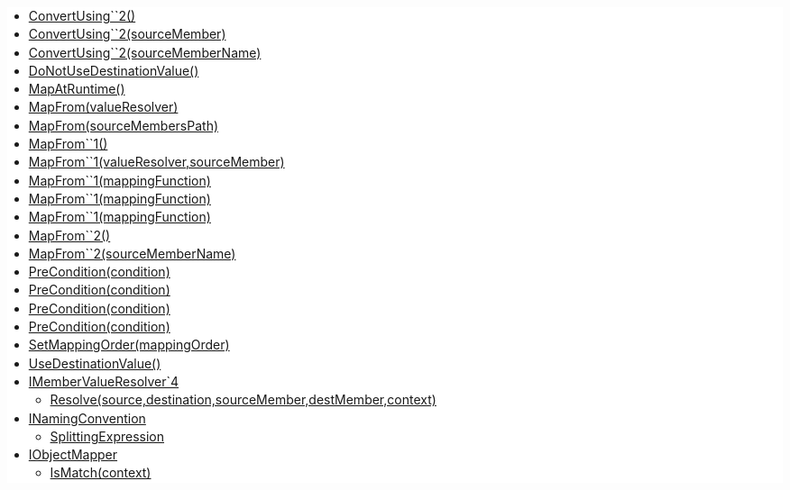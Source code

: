   - [ConvertUsing\`\`2()](#M-AutoMapper-IMemberConfigurationExpression`3-ConvertUsing``2 'AutoMapper.IMemberConfigurationExpression`3.ConvertUsing``2')
  - [ConvertUsing\`\`2(sourceMember)](#M-AutoMapper-IMemberConfigurationExpression`3-ConvertUsing``2-System-Linq-Expressions-Expression{System-Func{`0,``1}}- 'AutoMapper.IMemberConfigurationExpression`3.ConvertUsing``2(System.Linq.Expressions.Expression{System.Func{`0,``1}})')
  - [ConvertUsing\`\`2(sourceMemberName)](#M-AutoMapper-IMemberConfigurationExpression`3-ConvertUsing``2-System-String- 'AutoMapper.IMemberConfigurationExpression`3.ConvertUsing``2(System.String)')
  - [DoNotUseDestinationValue()](#M-AutoMapper-IMemberConfigurationExpression`3-DoNotUseDestinationValue 'AutoMapper.IMemberConfigurationExpression`3.DoNotUseDestinationValue')
  - [MapAtRuntime()](#M-AutoMapper-IMemberConfigurationExpression`3-MapAtRuntime 'AutoMapper.IMemberConfigurationExpression`3.MapAtRuntime')
  - [MapFrom(valueResolver)](#M-AutoMapper-IMemberConfigurationExpression`3-MapFrom-AutoMapper-IValueResolver{`0,`1,`2}- 'AutoMapper.IMemberConfigurationExpression`3.MapFrom(AutoMapper.IValueResolver{`0,`1,`2})')
  - [MapFrom(sourceMembersPath)](#M-AutoMapper-IMemberConfigurationExpression`3-MapFrom-System-String- 'AutoMapper.IMemberConfigurationExpression`3.MapFrom(System.String)')
  - [MapFrom\`\`1()](#M-AutoMapper-IMemberConfigurationExpression`3-MapFrom``1 'AutoMapper.IMemberConfigurationExpression`3.MapFrom``1')
  - [MapFrom\`\`1(valueResolver,sourceMember)](#M-AutoMapper-IMemberConfigurationExpression`3-MapFrom``1-AutoMapper-IMemberValueResolver{`0,`1,``0,`2},System-Linq-Expressions-Expression{System-Func{`0,``0}}- 'AutoMapper.IMemberConfigurationExpression`3.MapFrom``1(AutoMapper.IMemberValueResolver{`0,`1,``0,`2},System.Linq.Expressions.Expression{System.Func{`0,``0}})')
  - [MapFrom\`\`1(mappingFunction)](#M-AutoMapper-IMemberConfigurationExpression`3-MapFrom``1-System-Func{`0,`1,``0}- 'AutoMapper.IMemberConfigurationExpression`3.MapFrom``1(System.Func{`0,`1,``0})')
  - [MapFrom\`\`1(mappingFunction)](#M-AutoMapper-IMemberConfigurationExpression`3-MapFrom``1-System-Func{`0,`1,`2,``0}- 'AutoMapper.IMemberConfigurationExpression`3.MapFrom``1(System.Func{`0,`1,`2,``0})')
  - [MapFrom\`\`1(mappingFunction)](#M-AutoMapper-IMemberConfigurationExpression`3-MapFrom``1-System-Func{`0,`1,`2,AutoMapper-ResolutionContext,``0}- 'AutoMapper.IMemberConfigurationExpression`3.MapFrom``1(System.Func{`0,`1,`2,AutoMapper.ResolutionContext,``0})')
  - [MapFrom\`\`2()](#M-AutoMapper-IMemberConfigurationExpression`3-MapFrom``2-System-Linq-Expressions-Expression{System-Func{`0,``1}}- 'AutoMapper.IMemberConfigurationExpression`3.MapFrom``2(System.Linq.Expressions.Expression{System.Func{`0,``1}})')
  - [MapFrom\`\`2(sourceMemberName)](#M-AutoMapper-IMemberConfigurationExpression`3-MapFrom``2-System-String- 'AutoMapper.IMemberConfigurationExpression`3.MapFrom``2(System.String)')
  - [PreCondition(condition)](#M-AutoMapper-IMemberConfigurationExpression`3-PreCondition-System-Func{`0,System-Boolean}- 'AutoMapper.IMemberConfigurationExpression`3.PreCondition(System.Func{`0,System.Boolean})')
  - [PreCondition(condition)](#M-AutoMapper-IMemberConfigurationExpression`3-PreCondition-System-Func{AutoMapper-ResolutionContext,System-Boolean}- 'AutoMapper.IMemberConfigurationExpression`3.PreCondition(System.Func{AutoMapper.ResolutionContext,System.Boolean})')
  - [PreCondition(condition)](#M-AutoMapper-IMemberConfigurationExpression`3-PreCondition-System-Func{`0,AutoMapper-ResolutionContext,System-Boolean}- 'AutoMapper.IMemberConfigurationExpression`3.PreCondition(System.Func{`0,AutoMapper.ResolutionContext,System.Boolean})')
  - [PreCondition(condition)](#M-AutoMapper-IMemberConfigurationExpression`3-PreCondition-System-Func{`0,`1,AutoMapper-ResolutionContext,System-Boolean}- 'AutoMapper.IMemberConfigurationExpression`3.PreCondition(System.Func{`0,`1,AutoMapper.ResolutionContext,System.Boolean})')
  - [SetMappingOrder(mappingOrder)](#M-AutoMapper-IMemberConfigurationExpression`3-SetMappingOrder-System-Int32- 'AutoMapper.IMemberConfigurationExpression`3.SetMappingOrder(System.Int32)')
  - [UseDestinationValue()](#M-AutoMapper-IMemberConfigurationExpression`3-UseDestinationValue 'AutoMapper.IMemberConfigurationExpression`3.UseDestinationValue')
- [IMemberValueResolver\`4](#T-AutoMapper-IMemberValueResolver`4 'AutoMapper.IMemberValueResolver`4')
  - [Resolve(source,destination,sourceMember,destMember,context)](#M-AutoMapper-IMemberValueResolver`4-Resolve-`0,`1,`2,`3,AutoMapper-ResolutionContext- 'AutoMapper.IMemberValueResolver`4.Resolve(`0,`1,`2,`3,AutoMapper.ResolutionContext)')
- [INamingConvention](#T-AutoMapper-INamingConvention 'AutoMapper.INamingConvention')
  - [SplittingExpression](#P-AutoMapper-INamingConvention-SplittingExpression 'AutoMapper.INamingConvention.SplittingExpression')
- [IObjectMapper](#T-AutoMapper-Internal-Mappers-IObjectMapper 'AutoMapper.Internal.Mappers.IObjectMapper')
  - [IsMatch(context)](#M-AutoMapper-Internal-Mappers-IObjectMapper-IsMatch-AutoMapper-Internal-TypePair@- 'AutoMapper.Internal.Mappers.IObjectMapper.IsMatch(AutoMapper.Internal.TypePair@)')